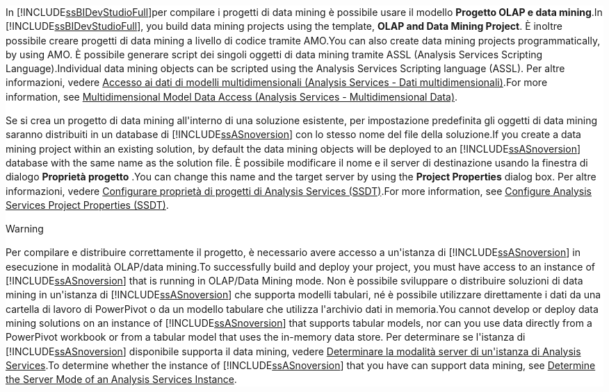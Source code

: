  <span data-ttu-id="117ba-108">In [!INCLUDE[ssBIDevStudioFull](../../includes/ssbidevstudiofull-md.md)]per compilare i progetti di data mining è possibile usare il modello **Progetto OLAP e data mining**.</span><span class="sxs-lookup"><span data-stu-id="117ba-108">In [!INCLUDE[ssBIDevStudioFull](../../includes/ssbidevstudiofull-md.md)], you build data mining projects using the template, **OLAP and Data Mining Project**.</span></span> <span data-ttu-id="117ba-109">È inoltre possibile creare progetti di data mining a livello di codice tramite AMO.</span><span class="sxs-lookup"><span data-stu-id="117ba-109">You can also create data mining projects programmatically, by using AMO.</span></span> <span data-ttu-id="117ba-110">È possibile generare script dei singoli oggetti di data mining tramite ASSL (Analysis Services Scripting Language).</span><span class="sxs-lookup"><span data-stu-id="117ba-110">Individual data mining objects can be scripted using the Analysis Services Scripting language (ASSL).</span></span> <span data-ttu-id="117ba-111">Per altre informazioni, vedere [Accesso ai dati di modelli multidimensionali &#40;Analysis Services - Dati multidimensionali&#41;](../multidimensional-models/mdx/multidimensional-model-data-access-analysis-services-multidimensional-data.md).</span><span class="sxs-lookup"><span data-stu-id="117ba-111">For more information, see [Multidimensional Model Data Access &#40;Analysis Services - Multidimensional Data&#41;](../multidimensional-models/mdx/multidimensional-model-data-access-analysis-services-multidimensional-data.md).</span></span>  
  
 <span data-ttu-id="117ba-112">Se si crea un progetto di data mining all'interno di una soluzione esistente, per impostazione predefinita gli oggetti di data mining saranno distribuiti in un database di [!INCLUDE[ssASnoversion](../../includes/ssasnoversion-md.md)] con lo stesso nome del file della soluzione.</span><span class="sxs-lookup"><span data-stu-id="117ba-112">If you create a data mining project within an existing solution, by default the data mining objects will be deployed to an [!INCLUDE[ssASnoversion](../../includes/ssasnoversion-md.md)] database with the same name as the solution file.</span></span> <span data-ttu-id="117ba-113">È possibile modificare il nome e il server di destinazione usando la finestra di dialogo **Proprietà progetto** .</span><span class="sxs-lookup"><span data-stu-id="117ba-113">You can change this name and the target server by using the **Project Properties** dialog box.</span></span> <span data-ttu-id="117ba-114">Per altre informazioni, vedere [Configurare proprietà di progetti di Analysis Services &#40;SSDT&#41;](../multidimensional-models/configure-analysis-services-project-properties-ssdt.md).</span><span class="sxs-lookup"><span data-stu-id="117ba-114">For more information, see [Configure Analysis Services Project Properties &#40;SSDT&#41;](../multidimensional-models/configure-analysis-services-project-properties-ssdt.md).</span></span>  
  
> [!WARNING]  
>  <span data-ttu-id="117ba-115">Per compilare e distribuire correttamente il progetto, è necessario avere accesso a un'istanza di [!INCLUDE[ssASnoversion](../../includes/ssasnoversion-md.md)] in esecuzione in modalità OLAP/data mining.</span><span class="sxs-lookup"><span data-stu-id="117ba-115">To successfully build and deploy your project, you must have access to an instance of [!INCLUDE[ssASnoversion](../../includes/ssasnoversion-md.md)] that is running in OLAP/Data Mining mode.</span></span> <span data-ttu-id="117ba-116">Non è possibile sviluppare o distribuire soluzioni di data mining in un'istanza di [!INCLUDE[ssASnoversion](../../includes/ssasnoversion-md.md)] che supporta modelli tabulari, né è possibile utilizzare direttamente i dati da una cartella di lavoro di PowerPivot o da un modello tabulare che utilizza l'archivio dati in memoria.</span><span class="sxs-lookup"><span data-stu-id="117ba-116">You cannot develop or deploy data mining solutions on an instance of [!INCLUDE[ssASnoversion](../../includes/ssasnoversion-md.md)] that supports tabular models, nor can you use data directly from a PowerPivot workbook or from a tabular model that uses the in-memory data store.</span></span> <span data-ttu-id="117ba-117">Per determinare se l'istanza di [!INCLUDE[ssASnoversion](../../includes/ssasnoversion-md.md)] disponibile supporta il data mining, vedere [Determinare la modalità server di un'istanza di Analysis Services](../instances/determine-the-server-mode-of-an-analysis-services-instance.md).</span><span class="sxs-lookup"><span data-stu-id="117ba-117">To determine whether the instance of [!INCLUDE[ssASnoversion](../../includes/ssasnoversion-md.md)] that you have can support data mining, see [Determine the Server Mode of an Analysis Services Instance](../instances/determine-the-server-mode-of-an-analysis-services-instance.md).</span></span>  
  